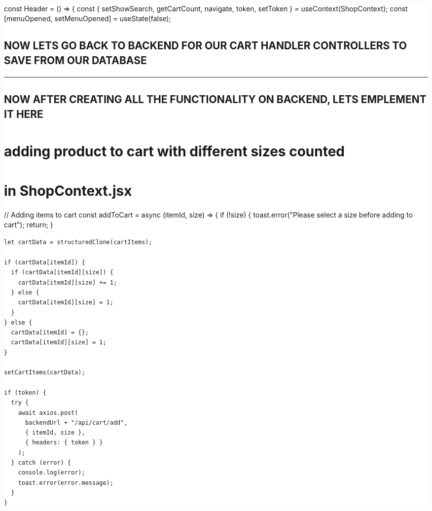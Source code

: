 const Header = () => {
const { setShowSearch, getCartCount, navigate, token, setToken } =
useContext(ShopContext);
const [menuOpened, setMenuOpened] = useState(false);

## NOW LETS GO BACK TO BACKEND FOR OUR CART HANDLER CONTROLLERS TO SAVE FROM OUR DATABASE

---

## NOW AFTER CREATING ALL THE FUNCTIONALITY ON BACKEND, LETS EMPLEMENT IT HERE

# adding product to cart with different sizes counted

# in ShopContext.jsx

// Adding items to cart
const addToCart = async (itemId, size) => {
if (!size) {
toast.error("Please select a size before adding to cart");
return;
}

    let cartData = structuredClone(cartItems);

    if (cartData[itemId]) {
      if (cartData[itemId][size]) {
        cartData[itemId][size] += 1;
      } else {
        cartData[itemId][size] = 1;
      }
    } else {
      cartData[itemId] = {};
      cartData[itemId][size] = 1;
    }

    setCartItems(cartData);

    if (token) {
      try {
        await axios.post(
          backendUrl + "/api/cart/add",
          { itemId, size },
          { headers: { token } }
        );
      } catch (error) {
        console.log(error);
        toast.error(error.message);
      }
    }
